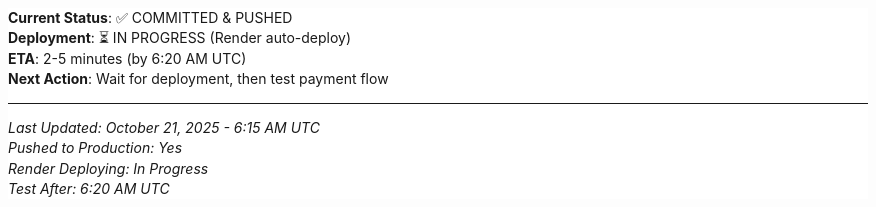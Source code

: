 
**Current Status**: ✅ COMMITTED & PUSHED  
**Deployment**: ⏳ IN PROGRESS (Render auto-deploy)  
**ETA**: 2-5 minutes (by 6:20 AM UTC)  
**Next Action**: Wait for deployment, then test payment flow

---

*Last Updated: October 21, 2025 - 6:15 AM UTC*  
*Pushed to Production: Yes*  
*Render Deploying: In Progress*  
*Test After: 6:20 AM UTC*
